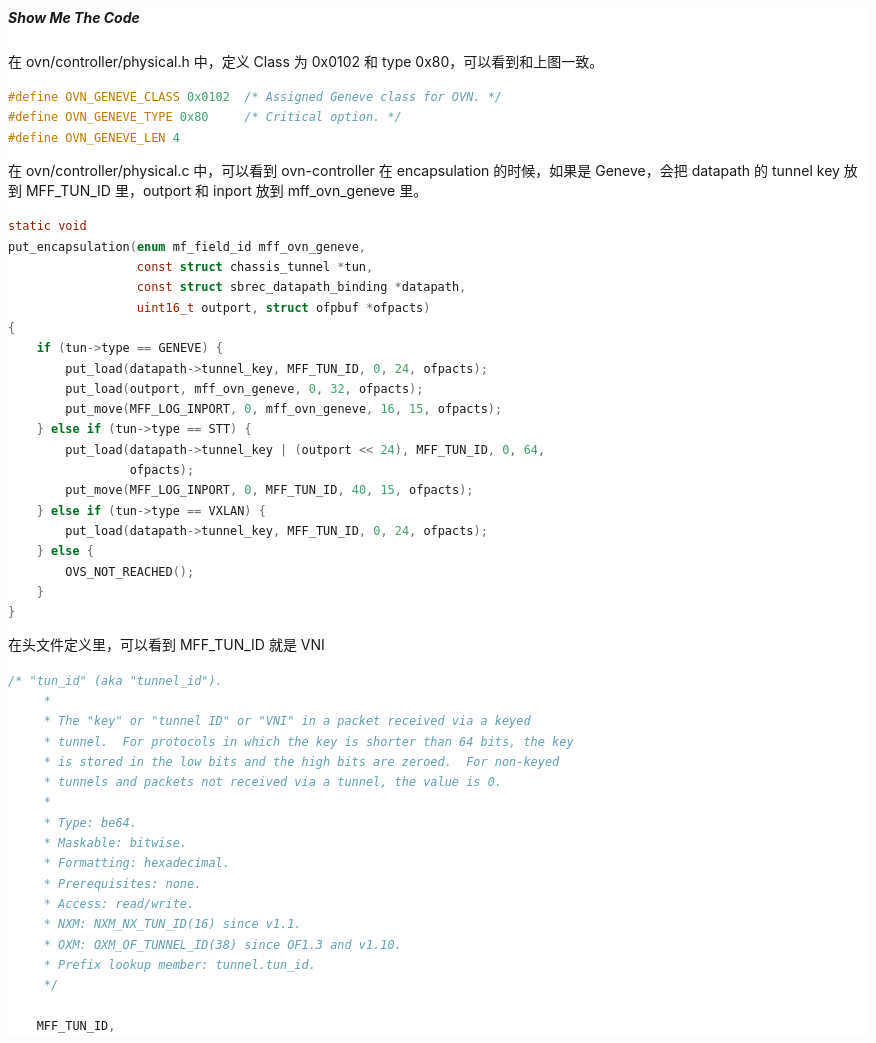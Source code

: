 ##### Show Me The Code

在 ovn/controller/physical.h 中，定义 Class 为 0x0102 和 type 0x80，可以看到和上图一致。

```c
#define OVN_GENEVE_CLASS 0x0102  /* Assigned Geneve class for OVN. */
#define OVN_GENEVE_TYPE 0x80     /* Critical option. */
#define OVN_GENEVE_LEN 4
```

在 ovn/controller/physical.c 中，可以看到 ovn-controller 在 encapsulation 的时候，如果是 Geneve，会把 datapath 的 tunnel key 放到 MFF_TUN_ID 里，outport 和 inport 放到 mff_ovn_geneve 里。

```c
static void
put_encapsulation(enum mf_field_id mff_ovn_geneve,
                  const struct chassis_tunnel *tun,
                  const struct sbrec_datapath_binding *datapath,
                  uint16_t outport, struct ofpbuf *ofpacts)
{
    if (tun->type == GENEVE) {
        put_load(datapath->tunnel_key, MFF_TUN_ID, 0, 24, ofpacts);
        put_load(outport, mff_ovn_geneve, 0, 32, ofpacts);
        put_move(MFF_LOG_INPORT, 0, mff_ovn_geneve, 16, 15, ofpacts);
    } else if (tun->type == STT) {
        put_load(datapath->tunnel_key | (outport << 24), MFF_TUN_ID, 0, 64,
                 ofpacts);
        put_move(MFF_LOG_INPORT, 0, MFF_TUN_ID, 40, 15, ofpacts);
    } else if (tun->type == VXLAN) {
        put_load(datapath->tunnel_key, MFF_TUN_ID, 0, 24, ofpacts);
    } else {
        OVS_NOT_REACHED();
    }
}
```

在头文件定义里，可以看到 MFF_TUN_ID 就是 VNI

```c
/* "tun_id" (aka "tunnel_id").
     *
     * The "key" or "tunnel ID" or "VNI" in a packet received via a keyed
     * tunnel.  For protocols in which the key is shorter than 64 bits, the key
     * is stored in the low bits and the high bits are zeroed.  For non-keyed
     * tunnels and packets not received via a tunnel, the value is 0.
     *
     * Type: be64.
     * Maskable: bitwise.
     * Formatting: hexadecimal.
     * Prerequisites: none.
     * Access: read/write.
     * NXM: NXM_NX_TUN_ID(16) since v1.1.
     * OXM: OXM_OF_TUNNEL_ID(38) since OF1.3 and v1.10.
     * Prefix lookup member: tunnel.tun_id.
     */

    MFF_TUN_ID,
```
